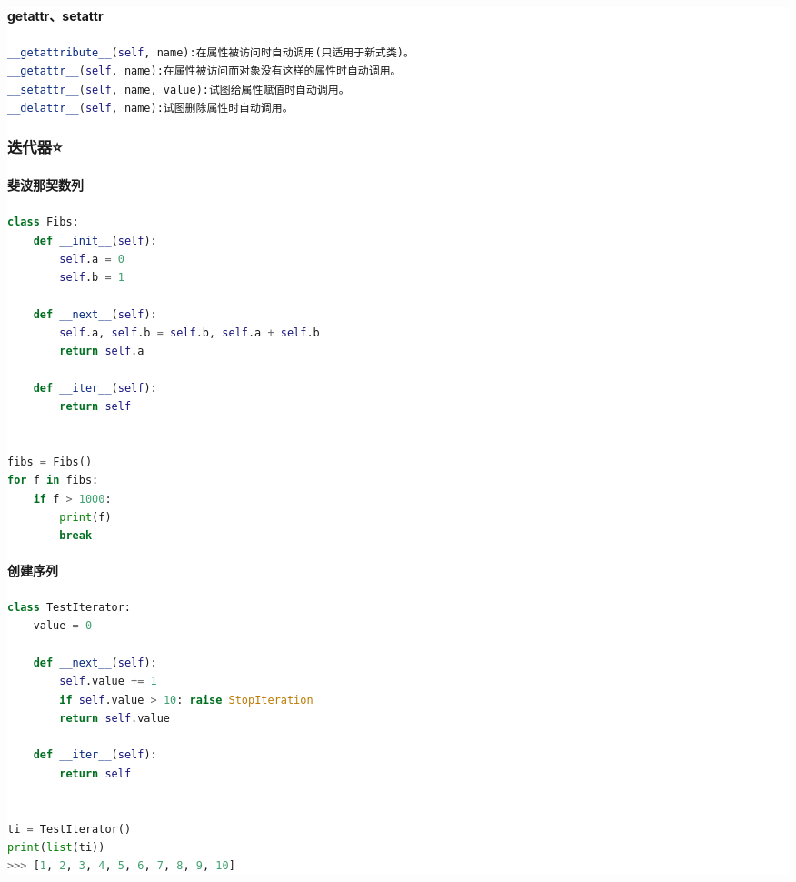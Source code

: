 #### __getattr__、__setattr__

```python
__getattribute__(self, name):在属性被访问时自动调用(只适用于新式类)。 
__getattr__(self, name):在属性被访问而对象没有这样的属性时自动调用。 
__setattr__(self, name, value):试图给属性赋值时自动调用。 
__delattr__(self, name):试图删除属性时自动调用。
```



### 迭代器:star:

#### 斐波那契数列

```python
class Fibs:
    def __init__(self):
        self.a = 0
        self.b = 1

    def __next__(self):
        self.a, self.b = self.b, self.a + self.b
        return self.a

    def __iter__(self):
        return self


fibs = Fibs()
for f in fibs:
    if f > 1000:
        print(f)
        break

```

#### 创建序列

```python
class TestIterator:
    value = 0

    def __next__(self):
        self.value += 1
        if self.value > 10: raise StopIteration
        return self.value

    def __iter__(self):
        return self


ti = TestIterator()
print(list(ti))
>>> [1, 2, 3, 4, 5, 6, 7, 8, 9, 10]
```
